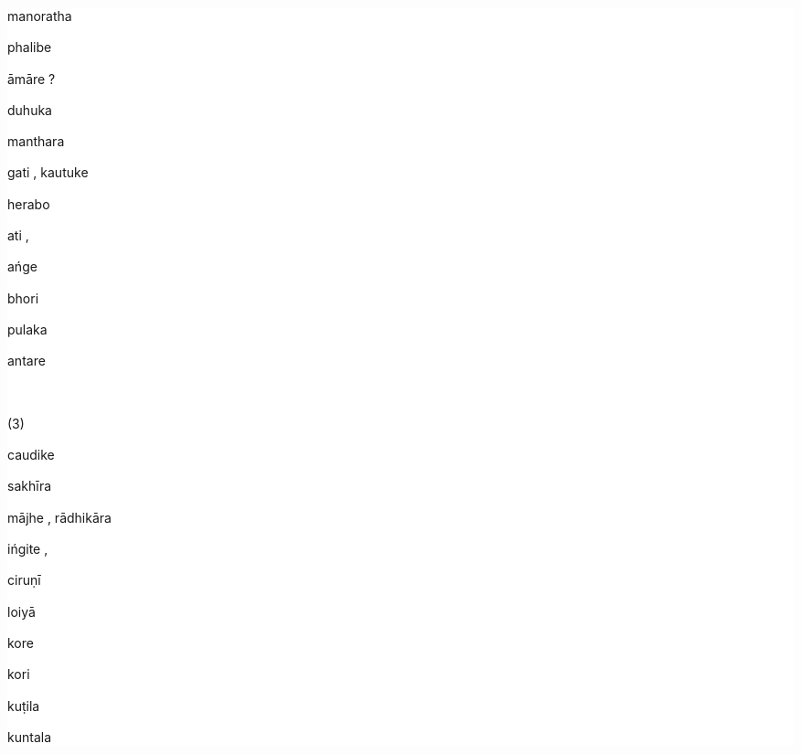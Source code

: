 
manoratha
 
phalibe
 
āmāre
?


duhuka
 
manthara


gati
, 
kautuke
 
herabo
 
ati
,


ańge
 
bhori


pulaka
 
antare


 


(3)


caudike
 
sakhīra


mājhe
, 
rādhikāra


ińgite
,


ciruṇī
 
loiyā


kore
 
kori


kuṭila
 
kuntala
